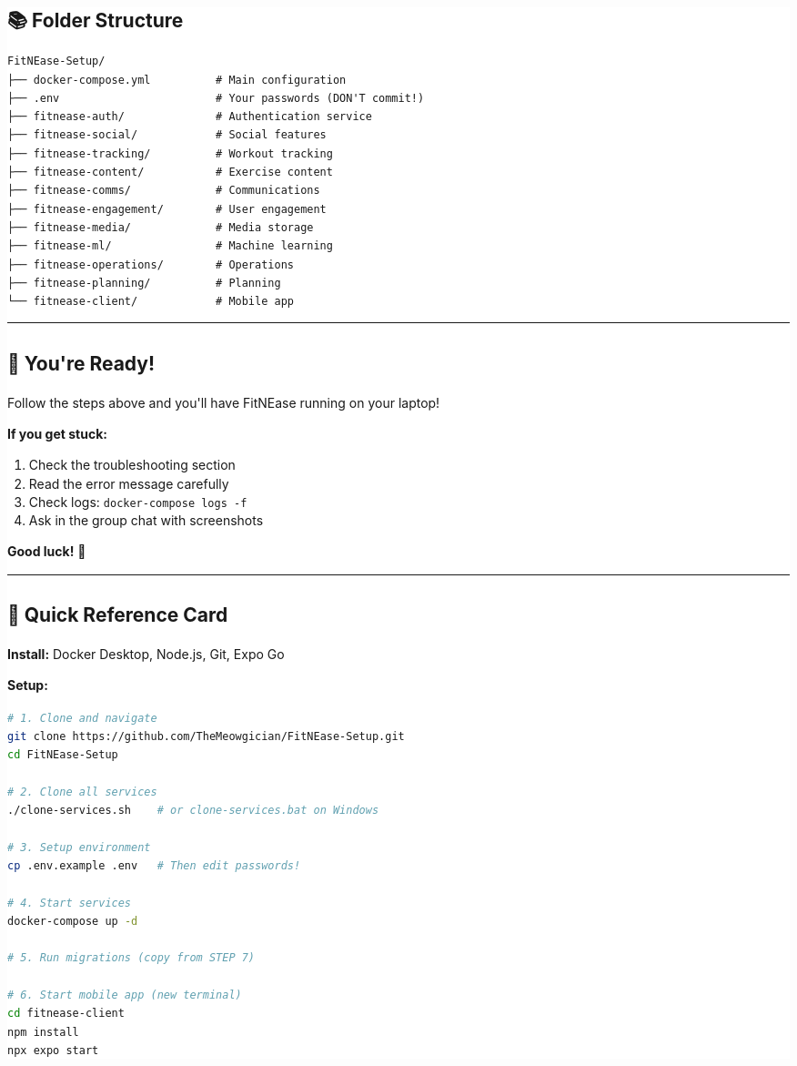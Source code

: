 ## 📚 Folder Structure

```
FitNEase-Setup/
├── docker-compose.yml          # Main configuration
├── .env                        # Your passwords (DON'T commit!)
├── fitnease-auth/              # Authentication service
├── fitnease-social/            # Social features
├── fitnease-tracking/          # Workout tracking
├── fitnease-content/           # Exercise content
├── fitnease-comms/             # Communications
├── fitnease-engagement/        # User engagement
├── fitnease-media/             # Media storage
├── fitnease-ml/                # Machine learning
├── fitnease-operations/        # Operations
├── fitnease-planning/          # Planning
└── fitnease-client/            # Mobile app
```

---

## 🚀 You're Ready!

Follow the steps above and you'll have FitNEase running on your laptop!

**If you get stuck:**
1. Check the troubleshooting section
2. Read the error message carefully
3. Check logs: `docker-compose logs -f`
4. Ask in the group chat with screenshots

**Good luck!** 🎉

---

## 📝 Quick Reference Card

**Install:** Docker Desktop, Node.js, Git, Expo Go

**Setup:**
```bash
# 1. Clone and navigate
git clone https://github.com/TheMeowgician/FitNEase-Setup.git
cd FitNEase-Setup

# 2. Clone all services
./clone-services.sh    # or clone-services.bat on Windows

# 3. Setup environment
cp .env.example .env   # Then edit passwords!

# 4. Start services
docker-compose up -d

# 5. Run migrations (copy from STEP 7)

# 6. Start mobile app (new terminal)
cd fitnease-client
npm install
npx expo start
```
